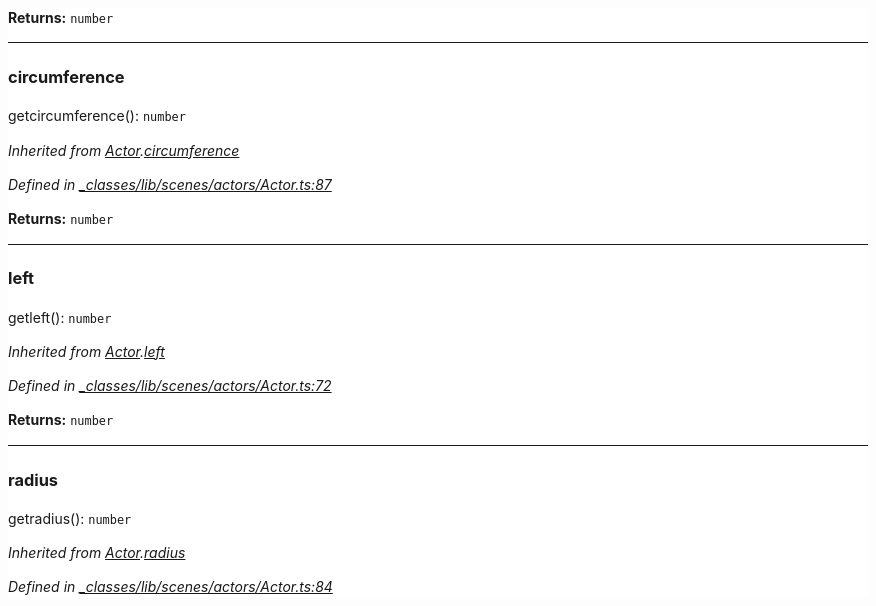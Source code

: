 
**Returns:** `number`



___

<a id="circumference"></a>

###  circumference


getcircumference(): `number`

*Inherited from [Actor](__classes_lib_scenes_actors_actor_.actor.md).[circumference](__classes_lib_scenes_actors_actor_.actor.md#circumference)*

*Defined in [_classes/lib/scenes/actors/Actor.ts:87](https://github.com/codeartisticninja/cost_of_creation/blob/5dc4a7e/src/script/_classes/lib/scenes/actors/Actor.ts#L87)*





**Returns:** `number`



___

<a id="left"></a>

###  left


getleft(): `number`

*Inherited from [Actor](__classes_lib_scenes_actors_actor_.actor.md).[left](__classes_lib_scenes_actors_actor_.actor.md#left)*

*Defined in [_classes/lib/scenes/actors/Actor.ts:72](https://github.com/codeartisticninja/cost_of_creation/blob/5dc4a7e/src/script/_classes/lib/scenes/actors/Actor.ts#L72)*





**Returns:** `number`



___

<a id="radius"></a>

###  radius


getradius(): `number`

*Inherited from [Actor](__classes_lib_scenes_actors_actor_.actor.md).[radius](__classes_lib_scenes_actors_actor_.actor.md#radius)*

*Defined in [_classes/lib/scenes/actors/Actor.ts:84](https://github.com/codeartisticninja/cost_of_creation/blob/5dc4a7e/src/script/_classes/lib/scenes/actors/Actor.ts#L84)*

